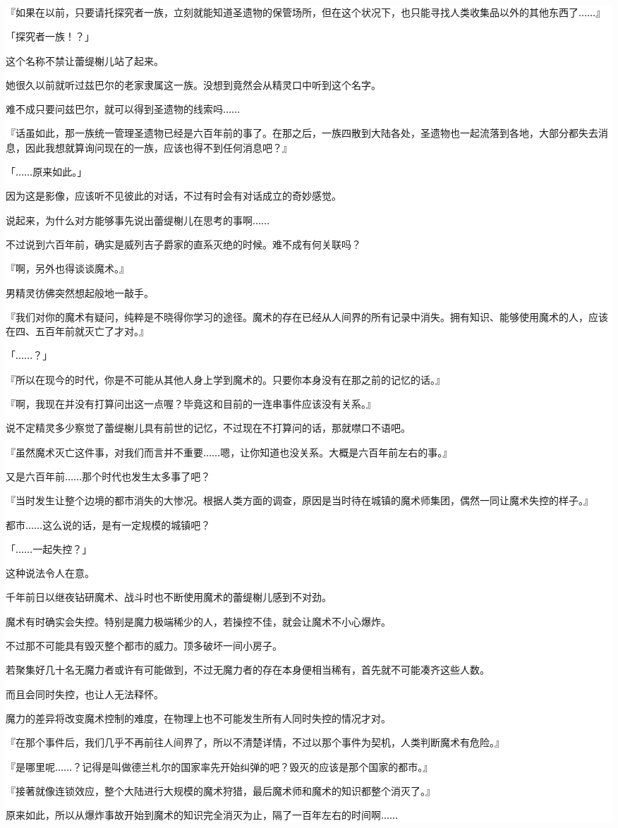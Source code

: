『如果在以前，只要请托探究者一族，立刻就能知道圣遗物的保管场所，但在这个状况下，也只能寻找人类收集品以外的其他东西了……』

「探究者一族！？」

这个名称不禁让蕾缇榭儿站了起来。

她很久以前就听过兹巴尔的老家隶属这一族。没想到竟然会从精灵口中听到这个名字。

难不成只要问兹巴尔，就可以得到圣遗物的线索吗……

『话虽如此，那一族统一管理圣遗物已经是六百年前的事了。在那之后，一族四散到大陆各处，圣遗物也一起流落到各地，大部分都失去消息，因此我想就算询问现在的一族，应该也得不到任何消息吧？』

「……原来如此。」

因为这是影像，应该听不见彼此的对话，不过有时会有对话成立的奇妙感觉。

说起来，为什么对方能够事先说出蕾缇榭儿在思考的事啊……

不过说到六百年前，确实是威列吉子爵家的直系灭绝的时候。难不成有何关联吗？

『啊，另外也得谈谈魔术。』

男精灵彷佛突然想起般地一敲手。

『我们对你的魔术有疑问，纯粹是不晓得你学习的途径。魔术的存在已经从人间界的所有记录中消失。拥有知识、能够使用魔术的人，应该在四、五百年前就灭亡了才对。』

「……？」

『所以在现今的时代，你是不可能从其他人身上学到魔术的。只要你本身没有在那之前的记忆的话。』

『啊，我现在并没有打算问出这一点喔？毕竟这和目前的一连串事件应该没有关系。』

说不定精灵多少察觉了蕾缇榭儿具有前世的记忆，不过现在不打算问的话，那就噤口不语吧。

『虽然魔术灭亡这件事，对我们而言并不重要……嗯，让你知道也没关系。大概是六百年前左右的事。』

又是六百年前……那个时代也发生太多事了吧？

『当时发生让整个边境的都市消失的大惨况。根据人类方面的调查，原因是当时待在城镇的魔术师集团，偶然一同让魔术失控的样子。』

都市……这么说的话，是有一定规模的城镇吧？

「……一起失控？」

这种说法令人在意。

千年前日以继夜钻研魔术、战斗时也不断使用魔术的蕾缇榭儿感到不对劲。

魔术有时确实会失控。特别是魔力极端稀少的人，若操控不佳，就会让魔术不小心爆炸。

不过那不可能具有毁灭整个都市的威力。顶多破坏一间小房子。

若聚集好几十名无魔力者或许有可能做到，不过无魔力者的存在本身便相当稀有，首先就不可能凑齐这些人数。

而且会同时失控，也让人无法释怀。

魔力的差异将改变魔术控制的难度，在物理上也不可能发生所有人同时失控的情况才对。

『在那个事件后，我们几乎不再前往人间界了，所以不清楚详情，不过以那个事件为契机，人类判断魔术有危险。』

『是哪里呢……？记得是叫做德兰札尔的国家率先开始纠弹的吧？毁灭的应该是那个国家的都市。』

『接著就像连锁效应，整个大陆进行大规模的魔术狩猎，最后魔术师和魔术的知识都整个消灭了。』

原来如此，所以从爆炸事故开始到魔术的知识完全消灭为止，隔了一百年左右的时间啊……
